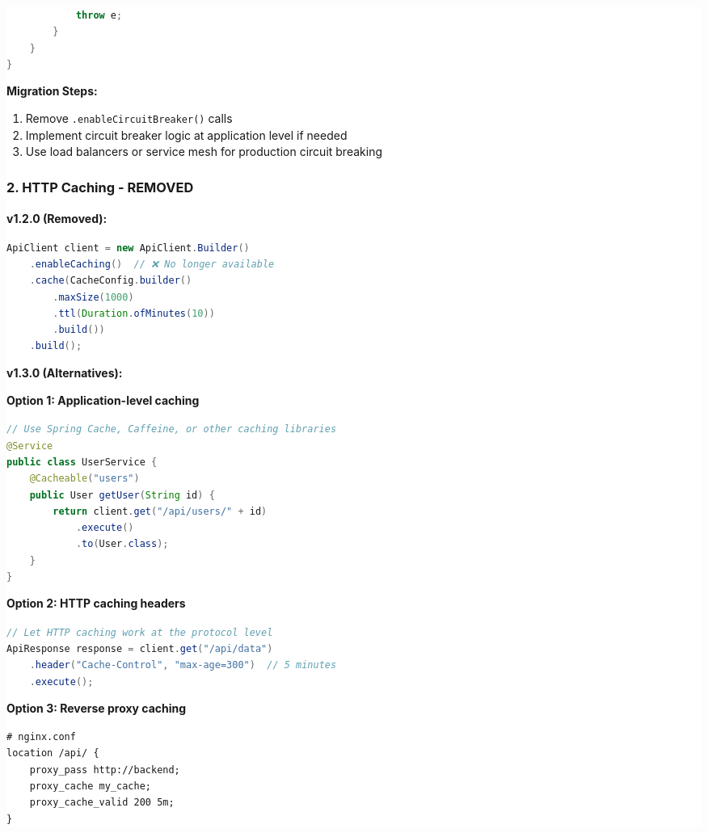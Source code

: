 ```java
            throw e;
        }
    }
}
```

**Migration Steps:**
1. Remove `.enableCircuitBreaker()` calls
2. Implement circuit breaker logic at application level if needed
3. Use load balancers or service mesh for production circuit breaking

### 2. HTTP Caching - REMOVED

**v1.2.0 (Removed):**
```java
ApiClient client = new ApiClient.Builder()
    .enableCaching()  // ❌ No longer available
    .cache(CacheConfig.builder()
        .maxSize(1000)
        .ttl(Duration.ofMinutes(10))
        .build())
    .build();
```

**v1.3.0 (Alternatives):**

**Option 1: Application-level caching**
```java
// Use Spring Cache, Caffeine, or other caching libraries
@Service
public class UserService {
    @Cacheable("users")
    public User getUser(String id) {
        return client.get("/api/users/" + id)
            .execute()
            .to(User.class);
    }
}
```

**Option 2: HTTP caching headers**
```java
// Let HTTP caching work at the protocol level
ApiResponse response = client.get("/api/data")
    .header("Cache-Control", "max-age=300")  // 5 minutes
    .execute();
```

**Option 3: Reverse proxy caching**
```nginx
# nginx.conf
location /api/ {
    proxy_pass http://backend;
    proxy_cache my_cache;
    proxy_cache_valid 200 5m;
}
```
